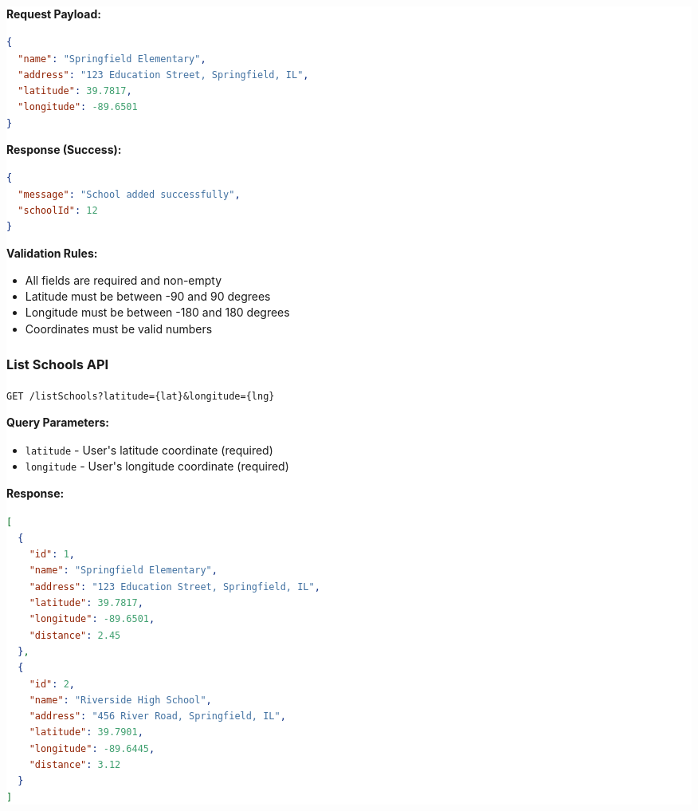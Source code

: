 **Request Payload:**
```json
{
  "name": "Springfield Elementary",
  "address": "123 Education Street, Springfield, IL",
  "latitude": 39.7817,
  "longitude": -89.6501
}
```

**Response (Success):**
```json
{
  "message": "School added successfully",
  "schoolId": 12
}
```

**Validation Rules:**
- All fields are required and non-empty
- Latitude must be between -90 and 90 degrees
- Longitude must be between -180 and 180 degrees
- Coordinates must be valid numbers

### List Schools API
```
GET /listSchools?latitude={lat}&longitude={lng}
```

**Query Parameters:**
- `latitude` - User's latitude coordinate (required)
- `longitude` - User's longitude coordinate (required)

**Response:**
```json
[
  {
    "id": 1,
    "name": "Springfield Elementary",
    "address": "123 Education Street, Springfield, IL",
    "latitude": 39.7817,
    "longitude": -89.6501,
    "distance": 2.45
  },
  {
    "id": 2,
    "name": "Riverside High School",
    "address": "456 River Road, Springfield, IL",
    "latitude": 39.7901,
    "longitude": -89.6445,
    "distance": 3.12
  }
]
```
